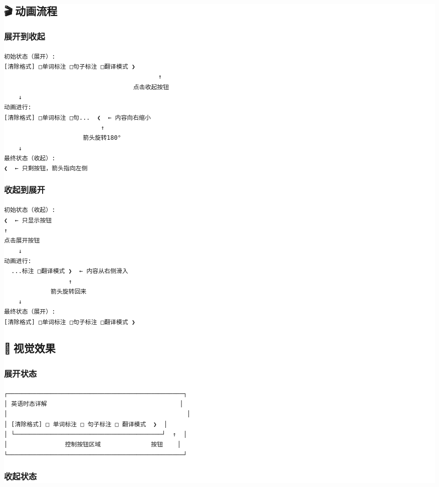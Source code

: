 ## 🎬 动画流程

### 展开到收起

```
初始状态（展开）:
[清除格式] □单词标注 □句子标注 □翻译模式 ❯
                                           ↑
                                    点击收起按钮
    ↓
动画进行:
[清除格式] □单词标注 □句...  ❮  ← 内容向右缩小
                           ↑
                      箭头旋转180°
    ↓
最终状态（收起）:
❮  ← 只剩按钮，箭头指向左侧
```

### 收起到展开

```
初始状态（收起）:
❮  ← 只显示按钮
↑
点击展开按钮
    ↓
动画进行:
  ...标注 □翻译模式 ❯  ← 内容从右侧滑入
                  ↑
             箭头旋转回来
    ↓
最终状态（展开）:
[清除格式] □单词标注 □句子标注 □翻译模式 ❯
```

## 🎨 视觉效果

### 展开状态

```
┌─────────────────────────────────────────────────┐
│ 英语时态详解                                     │
│                                                  │
│ [清除格式] □ 单词标注 □ 句子标注 □ 翻译模式  ❯  │
│ └─────────────────────────────────────────┘  ↑  │
│                控制按钮区域              按钮    │
└─────────────────────────────────────────────────┘
```

### 收起状态
